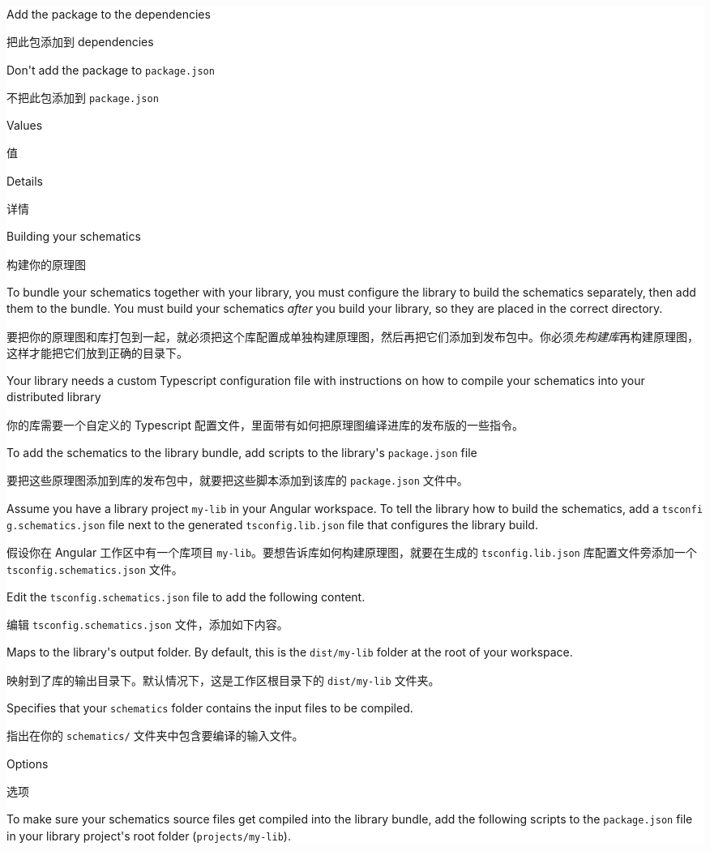 Add the package to the dependencies

把此包添加到 dependencies

Don't add the package to `package.json`

不把此包添加到 `package.json`

Values

值

Details

详情

Building your schematics

构建你的原理图

To bundle your schematics together with your library, you must configure the library to build the schematics separately, then add them to the bundle.
You must build your schematics *after* you build your library, so they are placed in the correct directory.

要把你的原理图和库打包到一起，就必须把这个库配置成单独构建原理图，然后再把它们添加到发布包中。你必须*先构建库*再构建原理图，这样才能把它们放到正确的目录下。

Your library needs a custom Typescript configuration file with instructions on how to compile your schematics into your distributed library

你的库需要一个自定义的 Typescript 配置文件，里面带有如何把原理图编译进库的发布版的一些指令。

To add the schematics to the library bundle, add scripts to the library's `package.json` file

要把这些原理图添加到库的发布包中，就要把这些脚本添加到该库的 `package.json` 文件中。

Assume you have a library project `my-lib` in your Angular workspace.
To tell the library how to build the schematics, add a `tsconfig.schematics.json` file next to the generated `tsconfig.lib.json` file that configures the library build.

假设你在 Angular 工作区中有一个库项目 `my-lib`。要想告诉库如何构建原理图，就要在生成的 `tsconfig.lib.json` 库配置文件旁添加一个 `tsconfig.schematics.json` 文件。

Edit the `tsconfig.schematics.json` file to add the following content.

编辑 `tsconfig.schematics.json` 文件，添加如下内容。

Maps to the library's output folder. By default, this is the `dist/my-lib` folder at the root of your workspace.

映射到了库的输出目录下。默认情况下，这是工作区根目录下的 `dist/my-lib` 文件夹。

Specifies that your `schematics` folder contains the input files to be compiled.

指出在你的 `schematics/` 文件夹中包含要编译的输入文件。

Options

选项

To make sure your schematics source files get compiled into the library bundle, add the following scripts to the `package.json` file in your library project's root folder \(`projects/my-lib`\).
